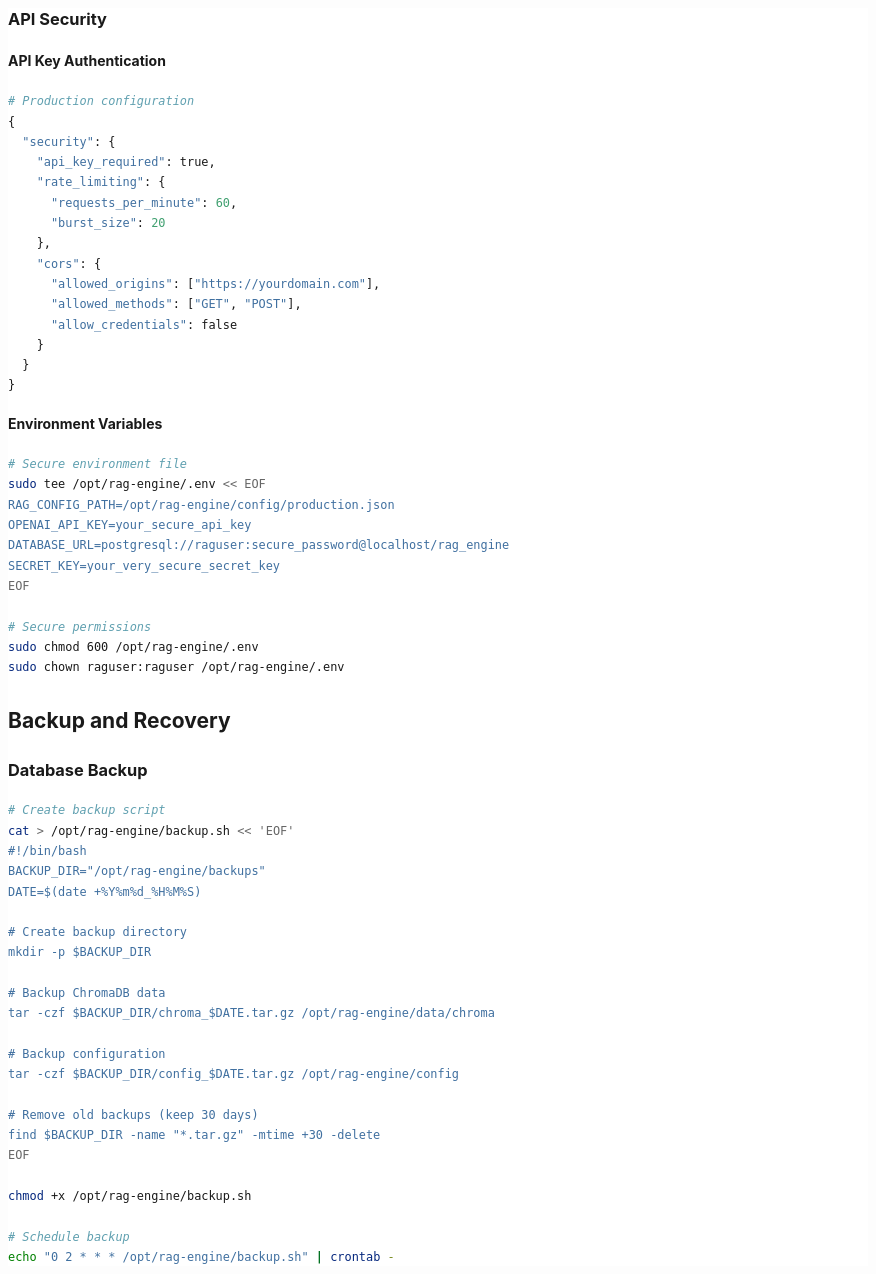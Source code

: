 ### API Security

#### API Key Authentication
```python
# Production configuration
{
  "security": {
    "api_key_required": true,
    "rate_limiting": {
      "requests_per_minute": 60,
      "burst_size": 20
    },
    "cors": {
      "allowed_origins": ["https://yourdomain.com"],
      "allowed_methods": ["GET", "POST"],
      "allow_credentials": false
    }
  }
}
```

#### Environment Variables
```bash
# Secure environment file
sudo tee /opt/rag-engine/.env << EOF
RAG_CONFIG_PATH=/opt/rag-engine/config/production.json
OPENAI_API_KEY=your_secure_api_key
DATABASE_URL=postgresql://raguser:secure_password@localhost/rag_engine
SECRET_KEY=your_very_secure_secret_key
EOF

# Secure permissions
sudo chmod 600 /opt/rag-engine/.env
sudo chown raguser:raguser /opt/rag-engine/.env
```

## Backup and Recovery

### Database Backup
```bash
# Create backup script
cat > /opt/rag-engine/backup.sh << 'EOF'
#!/bin/bash
BACKUP_DIR="/opt/rag-engine/backups"
DATE=$(date +%Y%m%d_%H%M%S)

# Create backup directory
mkdir -p $BACKUP_DIR

# Backup ChromaDB data
tar -czf $BACKUP_DIR/chroma_$DATE.tar.gz /opt/rag-engine/data/chroma

# Backup configuration
tar -czf $BACKUP_DIR/config_$DATE.tar.gz /opt/rag-engine/config

# Remove old backups (keep 30 days)
find $BACKUP_DIR -name "*.tar.gz" -mtime +30 -delete
EOF

chmod +x /opt/rag-engine/backup.sh

# Schedule backup
echo "0 2 * * * /opt/rag-engine/backup.sh" | crontab -
```